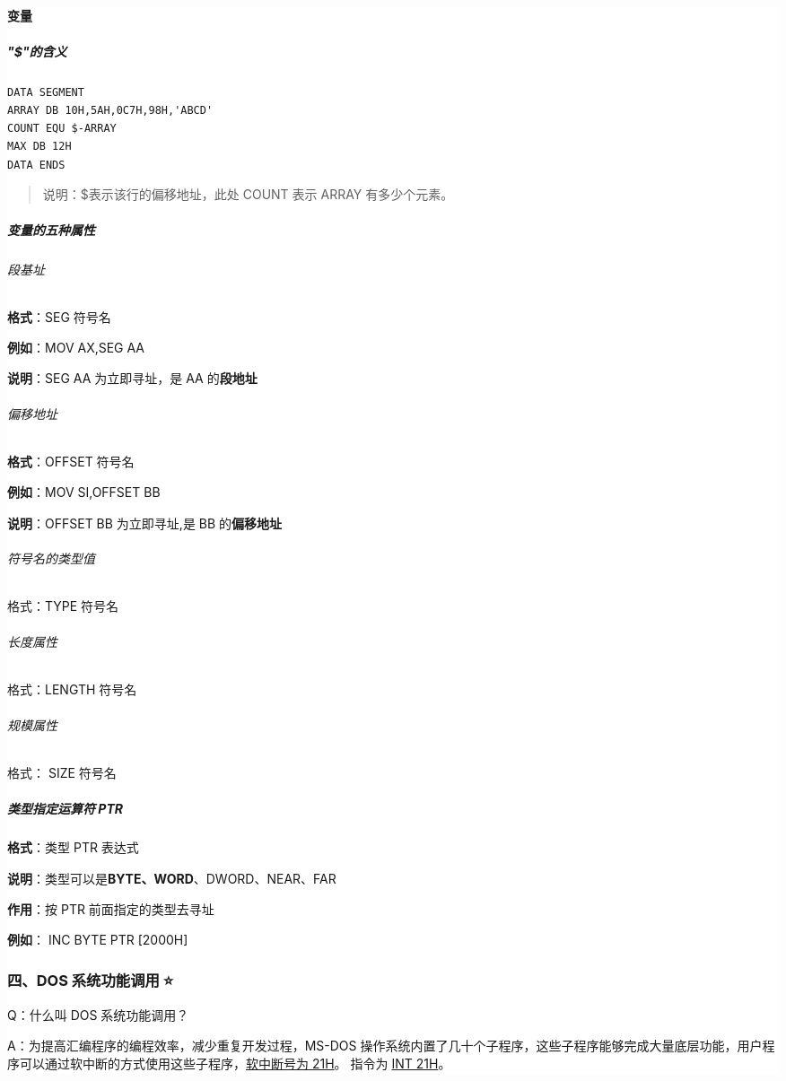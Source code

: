 #### 变量

##### "$"的含义

```assembly
DATA SEGMENT
ARRAY DB 10H,5AH,0C7H,98H,'ABCD'
COUNT EQU $-ARRAY
MAX DB 12H
DATA ENDS
```

> 说明：$表示该行的偏移地址，此处 COUNT 表示 ARRAY 有多少个元素。

##### 变量的五种属性

###### 段基址

**格式**：SEG 符号名

**例如**：MOV AX,SEG AA

**说明**：SEG AA 为立即寻址，是 AA 的**段地址**

###### 偏移地址

**格式**：OFFSET 符号名

**例如**：MOV SI,OFFSET BB

**说明**：OFFSET BB 为立即寻址,是 BB 的**偏移地址**

###### 符号名的类型值 

格式：TYPE  符号名

###### 长度属性

格式：LENGTH  符号名

###### 规模属性

格式： SIZE   符号名

##### 类型指定运算符 PTR

**格式**：类型 PTR 表达式

**说明**：类型可以是**BYTE、WORD**、DWORD、NEAR、FAR

**作用**：按 PTR 前面指定的类型去寻址

**例如**： INC BYTE PTR [2000H]

### 四、DOS 系统功能调用 ⭐

Q：什么叫 DOS 系统功能调用？

A：为提高汇编程序的编程效率，减少重复开发过程，MS-DOS 操作系统内置了几十个子程序，这些子程序能够完成大量底层功能，用户程序可以通过软中断的方式使用这些子程序，<u>软中断号为 21H</u>。 指令为 <u>INT 21H</u>。
